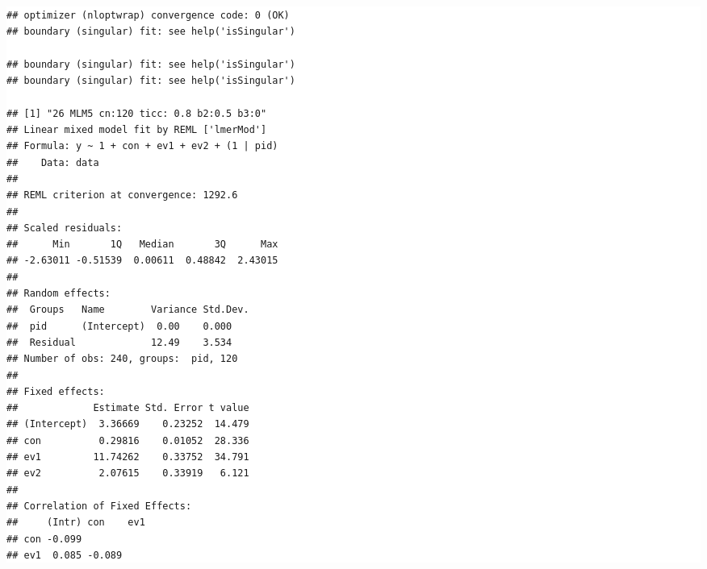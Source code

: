     ## optimizer (nloptwrap) convergence code: 0 (OK)
    ## boundary (singular) fit: see help('isSingular')

    ## boundary (singular) fit: see help('isSingular')
    ## boundary (singular) fit: see help('isSingular')

    ## [1] "26 MLM5 cn:120 ticc: 0.8 b2:0.5 b3:0"
    ## Linear mixed model fit by REML ['lmerMod']
    ## Formula: y ~ 1 + con + ev1 + ev2 + (1 | pid)
    ##    Data: data
    ## 
    ## REML criterion at convergence: 1292.6
    ## 
    ## Scaled residuals: 
    ##      Min       1Q   Median       3Q      Max 
    ## -2.63011 -0.51539  0.00611  0.48842  2.43015 
    ## 
    ## Random effects:
    ##  Groups   Name        Variance Std.Dev.
    ##  pid      (Intercept)  0.00    0.000   
    ##  Residual             12.49    3.534   
    ## Number of obs: 240, groups:  pid, 120
    ## 
    ## Fixed effects:
    ##             Estimate Std. Error t value
    ## (Intercept)  3.36669    0.23252  14.479
    ## con          0.29816    0.01052  28.336
    ## ev1         11.74262    0.33752  34.791
    ## ev2          2.07615    0.33919   6.121
    ## 
    ## Correlation of Fixed Effects:
    ##     (Intr) con    ev1   
    ## con -0.099              
    ## ev1  0.085 -0.089       